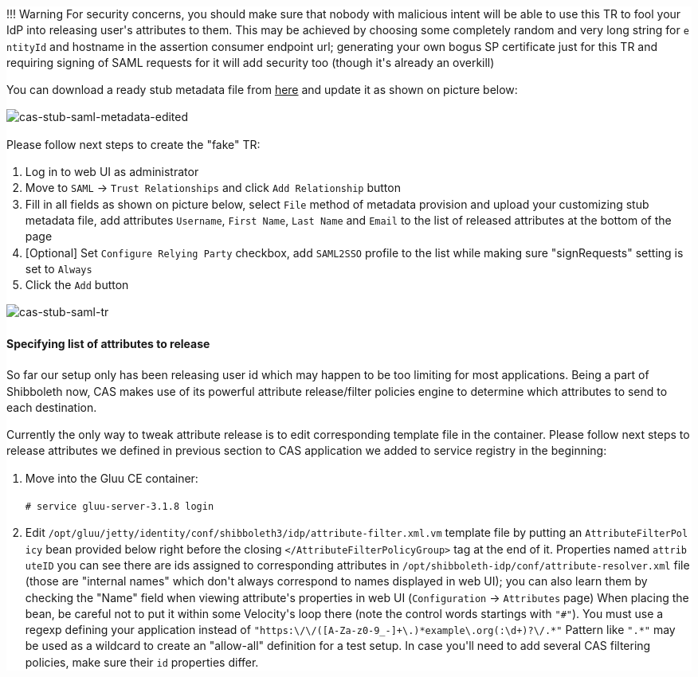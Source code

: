 !!! Warning 
    For security concerns, you should make sure that nobody with malicious intent will be able to use this TR to fool your IdP into releasing user's attributes to them.
    This may be achieved by choosing some completely random and very long string for `entityId` and hostname in the assertion consumer endpoint url; generating your own bogus SP certificate just for this TR and requiring signing of SAML requests for it will add security too (though it's already an overkill)
    
You can download a ready stub metadata file from [here](./cas_saml_tr_stub_metadata.xml) 
and update it as shown on picture below:

![cas-stub-saml-metadata-edited](../img/cas/cas_stub_saml_metadata_edited.png) 

Please follow next steps to create the "fake" TR:

1. Log in to web UI as administrator
2. Move to `SAML` -> `Trust Relationships` and click `Add Relationship` button
3. Fill in all fields as shown on picture below, select `File` 
method of metadata provision and upload your customizing stub metadata file, 
add attributes `Username`, `First Name`, `Last Name` and `Email` 
to the list of released attributes at the bottom of the page
4. [Optional] Set `Configure Relying Party` checkbox, add `SAML2SSO` 
profile to the list while making sure "signRequests" setting is set to `Always`
5. Click the `Add` button

![cas-stub-saml-tr](../img/cas/cas_stub_saml_tr.jpg) 

#### Specifying list of attributes to release

So far our setup only has been releasing user id which may 
happen to be too limiting for most applications. Being a part 
of Shibboleth now, CAS makes use of its powerful attribute 
release/filter policies engine to determine which attributes to send to each destination.

Currently the only way to tweak attribute release is to edit corresponding 
template file in the container. Please follow next steps to release 
attributes we defined in previous section to CAS application we added 
to service registry in the beginning:

1. Move into the Gluu CE container: 

    `# service gluu-server-3.1.8 login`
    
2. Edit `/opt/gluu/jetty/identity/conf/shibboleth3/idp/attribute-filter.xml.vm` 
template file by putting an `AttributeFilterPolicy` bean provided below right 
before the closing `</AttributeFilterPolicyGroup>` tag at the end of it.
Properties named `attributeID` you can see there are ids assigned to corresponding attributes in 
`/opt/shibboleth-idp/conf/attribute-resolver.xml` file (those are "internal names"
which don't always correspond to names displayed in web UI); 
you can also learn them by checking the "Name" field when viewing attribute's 
properties in web UI (`Configuration` -> `Attributes` page)
When placing the bean, be careful not to put it within some Velocity's loop there (note the control 
words startings with `"#"`). You must use a regexp defining your application instead of 
`"https:\/\/([A-Za-z0-9_-]+\.)*example\.org(:\d+)?\/.*"` 
Pattern like `".*"` may be used as a wildcard to create an "allow-all" definition for a test setup. 
In case you'll need to add several CAS filtering policies, make sure their `id` properties differ.
